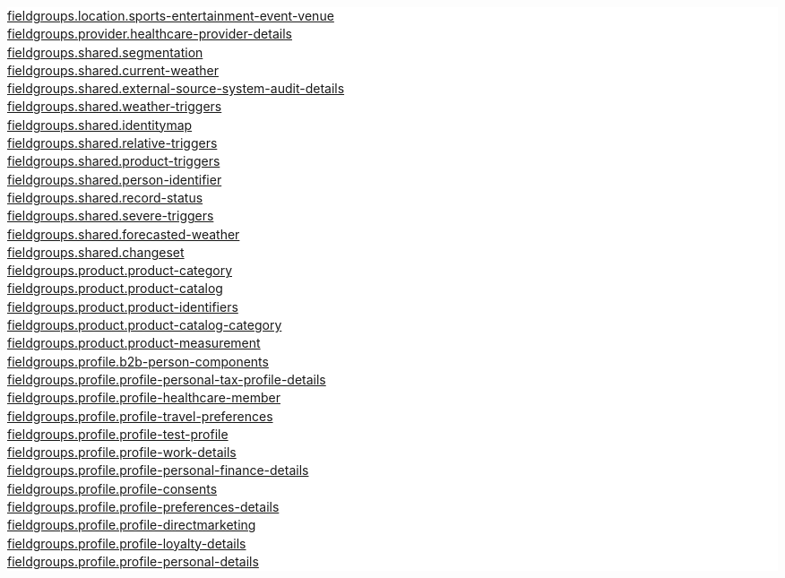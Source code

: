 [fieldgroups.location.sports-entertainment-event-venue](http://opensource.adobe.com/xdmVisualization/prod/anshchauhan_ajo-entity-fix/fieldgroups.location.sports-entertainment-event-venue.html)<br/>
[fieldgroups.provider.healthcare-provider-details](http://opensource.adobe.com/xdmVisualization/prod/anshchauhan_ajo-entity-fix/fieldgroups.provider.healthcare-provider-details.html)<br/>
[fieldgroups.shared.segmentation](http://opensource.adobe.com/xdmVisualization/prod/anshchauhan_ajo-entity-fix/fieldgroups.shared.segmentation.html)<br/>
[fieldgroups.shared.current-weather](http://opensource.adobe.com/xdmVisualization/prod/anshchauhan_ajo-entity-fix/fieldgroups.shared.current-weather.html)<br/>
[fieldgroups.shared.external-source-system-audit-details](http://opensource.adobe.com/xdmVisualization/prod/anshchauhan_ajo-entity-fix/fieldgroups.shared.external-source-system-audit-details.html)<br/>
[fieldgroups.shared.weather-triggers](http://opensource.adobe.com/xdmVisualization/prod/anshchauhan_ajo-entity-fix/fieldgroups.shared.weather-triggers.html)<br/>
[fieldgroups.shared.identitymap](http://opensource.adobe.com/xdmVisualization/prod/anshchauhan_ajo-entity-fix/fieldgroups.shared.identitymap.html)<br/>
[fieldgroups.shared.relative-triggers](http://opensource.adobe.com/xdmVisualization/prod/anshchauhan_ajo-entity-fix/fieldgroups.shared.relative-triggers.html)<br/>
[fieldgroups.shared.product-triggers](http://opensource.adobe.com/xdmVisualization/prod/anshchauhan_ajo-entity-fix/fieldgroups.shared.product-triggers.html)<br/>
[fieldgroups.shared.person-identifier](http://opensource.adobe.com/xdmVisualization/prod/anshchauhan_ajo-entity-fix/fieldgroups.shared.person-identifier.html)<br/>
[fieldgroups.shared.record-status](http://opensource.adobe.com/xdmVisualization/prod/anshchauhan_ajo-entity-fix/fieldgroups.shared.record-status.html)<br/>
[fieldgroups.shared.severe-triggers](http://opensource.adobe.com/xdmVisualization/prod/anshchauhan_ajo-entity-fix/fieldgroups.shared.severe-triggers.html)<br/>
[fieldgroups.shared.forecasted-weather](http://opensource.adobe.com/xdmVisualization/prod/anshchauhan_ajo-entity-fix/fieldgroups.shared.forecasted-weather.html)<br/>
[fieldgroups.shared.changeset](http://opensource.adobe.com/xdmVisualization/prod/anshchauhan_ajo-entity-fix/fieldgroups.shared.changeset.html)<br/>
[fieldgroups.product.product-category](http://opensource.adobe.com/xdmVisualization/prod/anshchauhan_ajo-entity-fix/fieldgroups.product.product-category.html)<br/>
[fieldgroups.product.product-catalog](http://opensource.adobe.com/xdmVisualization/prod/anshchauhan_ajo-entity-fix/fieldgroups.product.product-catalog.html)<br/>
[fieldgroups.product.product-identifiers](http://opensource.adobe.com/xdmVisualization/prod/anshchauhan_ajo-entity-fix/fieldgroups.product.product-identifiers.html)<br/>
[fieldgroups.product.product-catalog-category](http://opensource.adobe.com/xdmVisualization/prod/anshchauhan_ajo-entity-fix/fieldgroups.product.product-catalog-category.html)<br/>
[fieldgroups.product.product-measurement](http://opensource.adobe.com/xdmVisualization/prod/anshchauhan_ajo-entity-fix/fieldgroups.product.product-measurement.html)<br/>
[fieldgroups.profile.b2b-person-components](http://opensource.adobe.com/xdmVisualization/prod/anshchauhan_ajo-entity-fix/fieldgroups.profile.b2b-person-components.html)<br/>
[fieldgroups.profile.profile-personal-tax-profile-details](http://opensource.adobe.com/xdmVisualization/prod/anshchauhan_ajo-entity-fix/fieldgroups.profile.profile-personal-tax-profile-details.html)<br/>
[fieldgroups.profile.profile-healthcare-member](http://opensource.adobe.com/xdmVisualization/prod/anshchauhan_ajo-entity-fix/fieldgroups.profile.profile-healthcare-member.html)<br/>
[fieldgroups.profile.profile-travel-preferences](http://opensource.adobe.com/xdmVisualization/prod/anshchauhan_ajo-entity-fix/fieldgroups.profile.profile-travel-preferences.html)<br/>
[fieldgroups.profile.profile-test-profile](http://opensource.adobe.com/xdmVisualization/prod/anshchauhan_ajo-entity-fix/fieldgroups.profile.profile-test-profile.html)<br/>
[fieldgroups.profile.profile-work-details](http://opensource.adobe.com/xdmVisualization/prod/anshchauhan_ajo-entity-fix/fieldgroups.profile.profile-work-details.html)<br/>
[fieldgroups.profile.profile-personal-finance-details](http://opensource.adobe.com/xdmVisualization/prod/anshchauhan_ajo-entity-fix/fieldgroups.profile.profile-personal-finance-details.html)<br/>
[fieldgroups.profile.profile-consents](http://opensource.adobe.com/xdmVisualization/prod/anshchauhan_ajo-entity-fix/fieldgroups.profile.profile-consents.html)<br/>
[fieldgroups.profile.profile-preferences-details](http://opensource.adobe.com/xdmVisualization/prod/anshchauhan_ajo-entity-fix/fieldgroups.profile.profile-preferences-details.html)<br/>
[fieldgroups.profile.profile-directmarketing](http://opensource.adobe.com/xdmVisualization/prod/anshchauhan_ajo-entity-fix/fieldgroups.profile.profile-directmarketing.html)<br/>
[fieldgroups.profile.profile-loyalty-details](http://opensource.adobe.com/xdmVisualization/prod/anshchauhan_ajo-entity-fix/fieldgroups.profile.profile-loyalty-details.html)<br/>
[fieldgroups.profile.profile-personal-details](http://opensource.adobe.com/xdmVisualization/prod/anshchauhan_ajo-entity-fix/fieldgroups.profile.profile-personal-details.html)<br/>